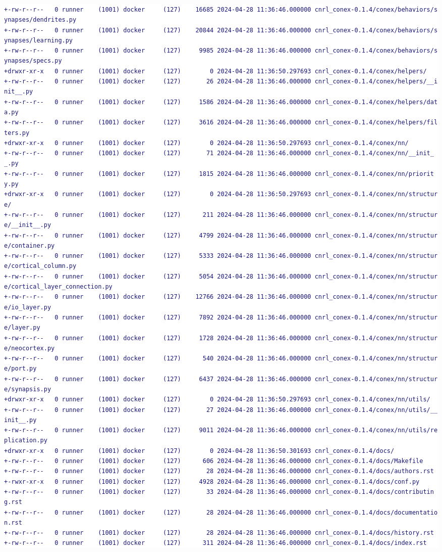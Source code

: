 ```diff
+-rw-r--r--   0 runner    (1001) docker     (127)    16685 2024-04-28 11:36:46.000000 cnrl_conex-0.1.4/conex/behaviors/synapses/dendrites.py
+-rw-r--r--   0 runner    (1001) docker     (127)    20844 2024-04-28 11:36:46.000000 cnrl_conex-0.1.4/conex/behaviors/synapses/learning.py
+-rw-r--r--   0 runner    (1001) docker     (127)     9985 2024-04-28 11:36:46.000000 cnrl_conex-0.1.4/conex/behaviors/synapses/specs.py
+drwxr-xr-x   0 runner    (1001) docker     (127)        0 2024-04-28 11:36:50.297693 cnrl_conex-0.1.4/conex/helpers/
+-rw-r--r--   0 runner    (1001) docker     (127)       26 2024-04-28 11:36:46.000000 cnrl_conex-0.1.4/conex/helpers/__init__.py
+-rw-r--r--   0 runner    (1001) docker     (127)     1586 2024-04-28 11:36:46.000000 cnrl_conex-0.1.4/conex/helpers/data.py
+-rw-r--r--   0 runner    (1001) docker     (127)     3616 2024-04-28 11:36:46.000000 cnrl_conex-0.1.4/conex/helpers/filters.py
+drwxr-xr-x   0 runner    (1001) docker     (127)        0 2024-04-28 11:36:50.297693 cnrl_conex-0.1.4/conex/nn/
+-rw-r--r--   0 runner    (1001) docker     (127)       71 2024-04-28 11:36:46.000000 cnrl_conex-0.1.4/conex/nn/__init__.py
+-rw-r--r--   0 runner    (1001) docker     (127)     1815 2024-04-28 11:36:46.000000 cnrl_conex-0.1.4/conex/nn/priority.py
+drwxr-xr-x   0 runner    (1001) docker     (127)        0 2024-04-28 11:36:50.297693 cnrl_conex-0.1.4/conex/nn/structure/
+-rw-r--r--   0 runner    (1001) docker     (127)      211 2024-04-28 11:36:46.000000 cnrl_conex-0.1.4/conex/nn/structure/__init__.py
+-rw-r--r--   0 runner    (1001) docker     (127)     4799 2024-04-28 11:36:46.000000 cnrl_conex-0.1.4/conex/nn/structure/container.py
+-rw-r--r--   0 runner    (1001) docker     (127)     5333 2024-04-28 11:36:46.000000 cnrl_conex-0.1.4/conex/nn/structure/cortical_column.py
+-rw-r--r--   0 runner    (1001) docker     (127)     5054 2024-04-28 11:36:46.000000 cnrl_conex-0.1.4/conex/nn/structure/cortical_layer_connection.py
+-rw-r--r--   0 runner    (1001) docker     (127)    12766 2024-04-28 11:36:46.000000 cnrl_conex-0.1.4/conex/nn/structure/io_layer.py
+-rw-r--r--   0 runner    (1001) docker     (127)     7892 2024-04-28 11:36:46.000000 cnrl_conex-0.1.4/conex/nn/structure/layer.py
+-rw-r--r--   0 runner    (1001) docker     (127)     1728 2024-04-28 11:36:46.000000 cnrl_conex-0.1.4/conex/nn/structure/neocortex.py
+-rw-r--r--   0 runner    (1001) docker     (127)      540 2024-04-28 11:36:46.000000 cnrl_conex-0.1.4/conex/nn/structure/port.py
+-rw-r--r--   0 runner    (1001) docker     (127)     6437 2024-04-28 11:36:46.000000 cnrl_conex-0.1.4/conex/nn/structure/synapsis.py
+drwxr-xr-x   0 runner    (1001) docker     (127)        0 2024-04-28 11:36:50.297693 cnrl_conex-0.1.4/conex/nn/utils/
+-rw-r--r--   0 runner    (1001) docker     (127)       27 2024-04-28 11:36:46.000000 cnrl_conex-0.1.4/conex/nn/utils/__init__.py
+-rw-r--r--   0 runner    (1001) docker     (127)     9011 2024-04-28 11:36:46.000000 cnrl_conex-0.1.4/conex/nn/utils/replication.py
+drwxr-xr-x   0 runner    (1001) docker     (127)        0 2024-04-28 11:36:50.301693 cnrl_conex-0.1.4/docs/
+-rw-r--r--   0 runner    (1001) docker     (127)      606 2024-04-28 11:36:46.000000 cnrl_conex-0.1.4/docs/Makefile
+-rw-r--r--   0 runner    (1001) docker     (127)       28 2024-04-28 11:36:46.000000 cnrl_conex-0.1.4/docs/authors.rst
+-rwxr-xr-x   0 runner    (1001) docker     (127)     4928 2024-04-28 11:36:46.000000 cnrl_conex-0.1.4/docs/conf.py
+-rw-r--r--   0 runner    (1001) docker     (127)       33 2024-04-28 11:36:46.000000 cnrl_conex-0.1.4/docs/contributing.rst
+-rw-r--r--   0 runner    (1001) docker     (127)       28 2024-04-28 11:36:46.000000 cnrl_conex-0.1.4/docs/documentation.rst
+-rw-r--r--   0 runner    (1001) docker     (127)       28 2024-04-28 11:36:46.000000 cnrl_conex-0.1.4/docs/history.rst
+-rw-r--r--   0 runner    (1001) docker     (127)      311 2024-04-28 11:36:46.000000 cnrl_conex-0.1.4/docs/index.rst
```